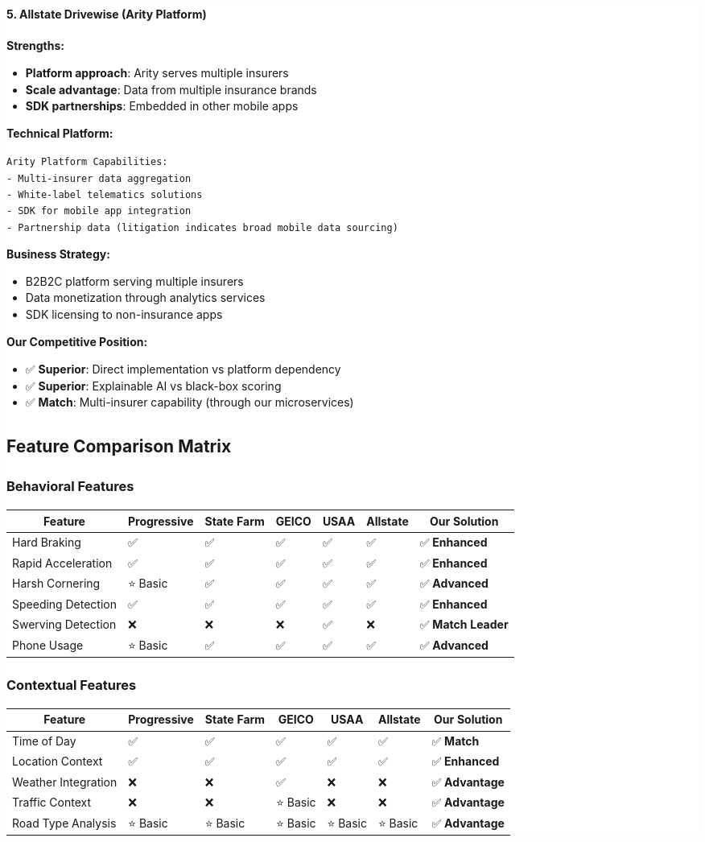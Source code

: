 #### 5. Allstate Drivewise (Arity Platform)

**Strengths:**
- **Platform approach**: Arity serves multiple insurers
- **Scale advantage**: Data from multiple insurance brands
- **SDK partnerships**: Embedded in other mobile apps

**Technical Platform:**
```
Arity Platform Capabilities:
- Multi-insurer data aggregation
- White-label telematics solutions
- SDK for mobile app integration
- Partnership data (litigation indicates broad mobile data sourcing)
```

**Business Strategy:**
- B2B2C platform serving multiple insurers
- Data monetization through analytics services
- SDK licensing to non-insurance apps

**Our Competitive Position:**
- ✅ **Superior**: Direct implementation vs platform dependency
- ✅ **Superior**: Explainable AI vs black-box scoring
- ✅ **Match**: Multi-insurer capability (through our microservices)

## Feature Comparison Matrix

### Behavioral Features

| Feature | Progressive | State Farm | GEICO | USAA | Allstate | **Our Solution** |
|---------|-------------|------------|-------|------|----------|------------------|
| Hard Braking | ✅ | ✅ | ✅ | ✅ | ✅ | ✅ **Enhanced** |
| Rapid Acceleration | ✅ | ✅ | ✅ | ✅ | ✅ | ✅ **Enhanced** |
| Harsh Cornering | ⭐ Basic | ✅ | ✅ | ✅ | ✅ | ✅ **Advanced** |
| Speeding Detection | ✅ | ✅ | ✅ | ✅ | ✅ | ✅ **Enhanced** |
| Swerving Detection | ❌ | ❌ | ❌ | ✅ | ❌ | ✅ **Match Leader** |
| Phone Usage | ⭐ Basic | ✅ | ✅ | ✅ | ✅ | ✅ **Advanced** |

### Contextual Features

| Feature | Progressive | State Farm | GEICO | USAA | Allstate | **Our Solution** |
|---------|-------------|------------|-------|------|----------|------------------|
| Time of Day | ✅ | ✅ | ✅ | ✅ | ✅ | ✅ **Match** |
| Location Context | ✅ | ✅ | ✅ | ✅ | ✅ | ✅ **Enhanced** |
| Weather Integration | ❌ | ❌ | ✅ | ❌ | ❌ | ✅ **Advantage** |
| Traffic Context | ❌ | ❌ | ⭐ Basic | ❌ | ❌ | ✅ **Advantage** |
| Road Type Analysis | ⭐ Basic | ⭐ Basic | ⭐ Basic | ⭐ Basic | ⭐ Basic | ✅ **Advantage** |
